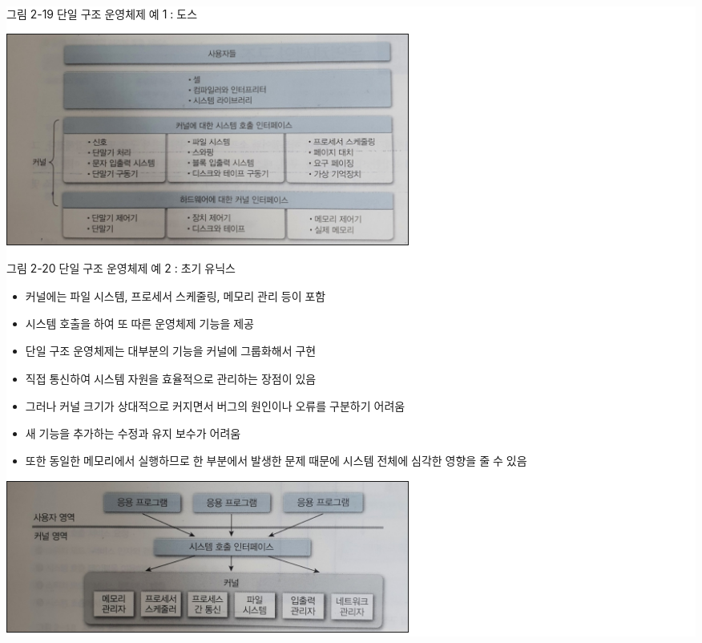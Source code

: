 그림 2-19 단일 구조 운영체제 예 1 : 도스<br>

<img width="500" src="..\img\그림으로 배우는 구조와 원리 운영체제\Chapter2\그림 2-20.jpg" alt="그림 2-20 단일 구조 운영체제 예 2 : 초기 유닉스" style="border:1px; border-style: solid; zoom:100%;"/>

그림 2-20 단일 구조 운영체제 예 2 : 초기 유닉스<br>

- 커널에는 파일 시스템, 프로세서 스케줄링, 메모리 관리 등이 포함
- 시스템 호출을 하여 또 따른 운영체제 기능을 제공

- 단일 구조 운영체제는 대부분의 기능을 커널에 그룹화해서 구현
- 직접 통신하여 시스템 자원을 효율적으로 관리하는 장점이 있음
- 그러나 커널 크기가 상대적으로 커지면서 버그의 원인이나 오류를 구분하기 어려움
- 새 기능을 추가하는 수정과 유지 보수가 어려움
- 또한 동일한 메모리에서 실행하므로 한 부분에서 발생한 문제 때문에 시스템 전체에 심각한 영향을 줄 수 있음

<img width="500" src="..\img\그림으로 배우는 구조와 원리 운영체제\Chapter2\그림 2-21.jpg" alt="그림 2-21 단일 커널 구조" style="border:1px; border-style: solid; zoom:100%;"/>
